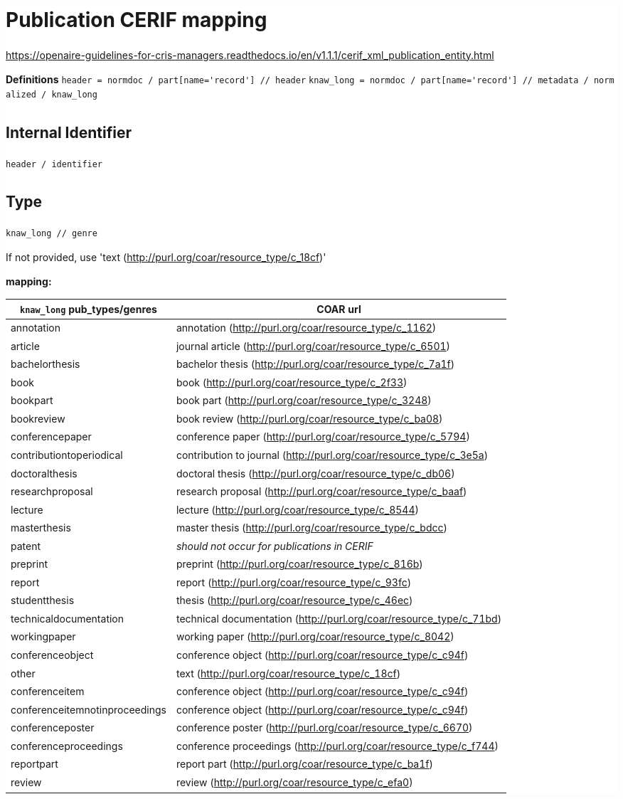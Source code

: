 Publication CERIF mapping
=========================

https://openaire-guidelines-for-cris-managers.readthedocs.io/en/v1.1.1/cerif_xml_publication_entity.html

**Definitions**
`header = normdoc / part[name='record'] // header`
`knaw_long = normdoc / part[name='record'] // metadata / normalized / knaw_long`


Internal Identifier
-------------------
`header / identifier`


Type
----
`knaw_long // genre`

If not provided, use 'text (http://purl.org/coar/resource_type/c_18cf)'

**mapping:**

`knaw_long` pub_types/genres   | COAR url
------------------------------ | --------
annotation                     | annotation (http://purl.org/coar/resource_type/c_1162)
article                        | journal article (http://purl.org/coar/resource_type/c_6501)
bachelorthesis                 | bachelor thesis (http://purl.org/coar/resource_type/c_7a1f)
book                           | book (http://purl.org/coar/resource_type/c_2f33)
bookpart                       | book part (http://purl.org/coar/resource_type/c_3248)
bookreview                     | book review (http://purl.org/coar/resource_type/c_ba08)
conferencepaper                | conference paper (http://purl.org/coar/resource_type/c_5794)
contributiontoperiodical       | contribution to journal (http://purl.org/coar/resource_type/c_3e5a)
doctoralthesis                 | doctoral thesis (http://purl.org/coar/resource_type/c_db06)
researchproposal               | research proposal (http://purl.org/coar/resource_type/c_baaf)
lecture                        | lecture (http://purl.org/coar/resource_type/c_8544)
masterthesis                   | master thesis (http://purl.org/coar/resource_type/c_bdcc)
patent                         | *should not occur for publications in CERIF*
preprint                       | preprint (http://purl.org/coar/resource_type/c_816b)
report                         | report (http://purl.org/coar/resource_type/c_93fc)
studentthesis                  | thesis (http://purl.org/coar/resource_type/c_46ec)
technicaldocumentation         | technical documentation (http://purl.org/coar/resource_type/c_71bd)
workingpaper                   | working paper (http://purl.org/coar/resource_type/c_8042)
conferenceobject               | conference object (http://purl.org/coar/resource_type/c_c94f)
other                          | text (http://purl.org/coar/resource_type/c_18cf)
conferenceitem                 | conference object (http://purl.org/coar/resource_type/c_c94f)
conferenceitemnotinproceedings | conference object (http://purl.org/coar/resource_type/c_c94f)
conferenceposter               | conference poster (http://purl.org/coar/resource_type/c_6670)
conferenceproceedings          | conference proceedings (http://purl.org/coar/resource_type/c_f744)
reportpart                     | report part (http://purl.org/coar/resource_type/c_ba1f)
review                         | review (http://purl.org/coar/resource_type/c_efa0)
